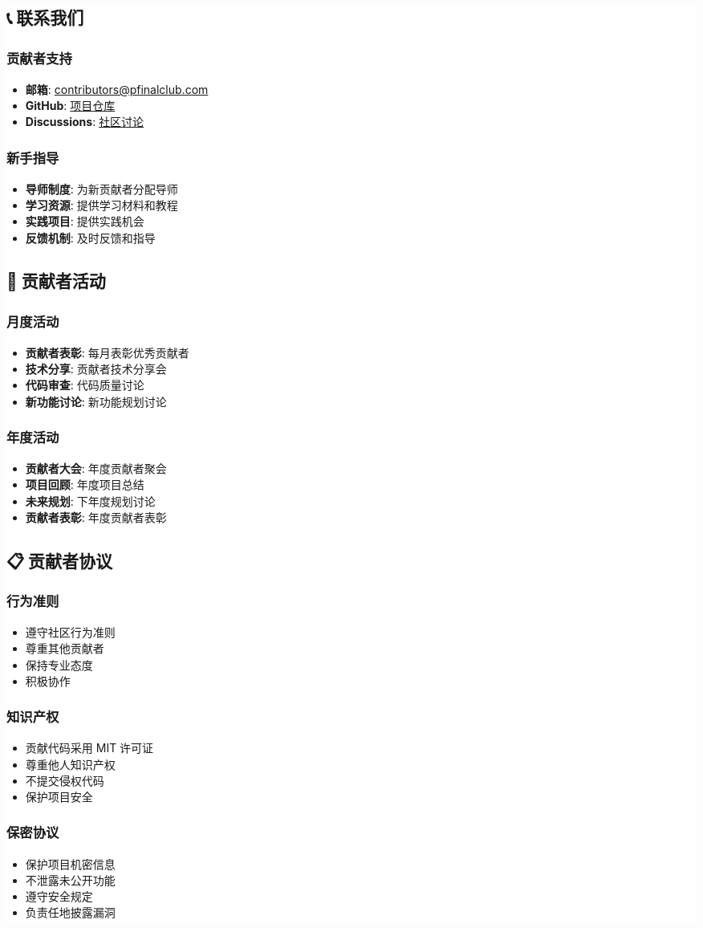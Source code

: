 ## 📞 联系我们

### 贡献者支持
- **邮箱**: contributors@pfinalclub.com
- **GitHub**: [项目仓库](https://github.com/pfinalclub/php-mcp)
- **Discussions**: [社区讨论](https://github.com/pfinalclub/php-mcp/discussions)

### 新手指导
- **导师制度**: 为新贡献者分配导师
- **学习资源**: 提供学习材料和教程
- **实践项目**: 提供实践机会
- **反馈机制**: 及时反馈和指导

## 🎉 贡献者活动

### 月度活动
- **贡献者表彰**: 每月表彰优秀贡献者
- **技术分享**: 贡献者技术分享会
- **代码审查**: 代码质量讨论
- **新功能讨论**: 新功能规划讨论

### 年度活动
- **贡献者大会**: 年度贡献者聚会
- **项目回顾**: 年度项目总结
- **未来规划**: 下年度规划讨论
- **贡献者表彰**: 年度贡献者表彰

## 📋 贡献者协议

### 行为准则
- 遵守社区行为准则
- 尊重其他贡献者
- 保持专业态度
- 积极协作

### 知识产权
- 贡献代码采用 MIT 许可证
- 尊重他人知识产权
- 不提交侵权代码
- 保护项目安全

### 保密协议
- 保护项目机密信息
- 不泄露未公开功能
- 遵守安全规定
- 负责任地披露漏洞
